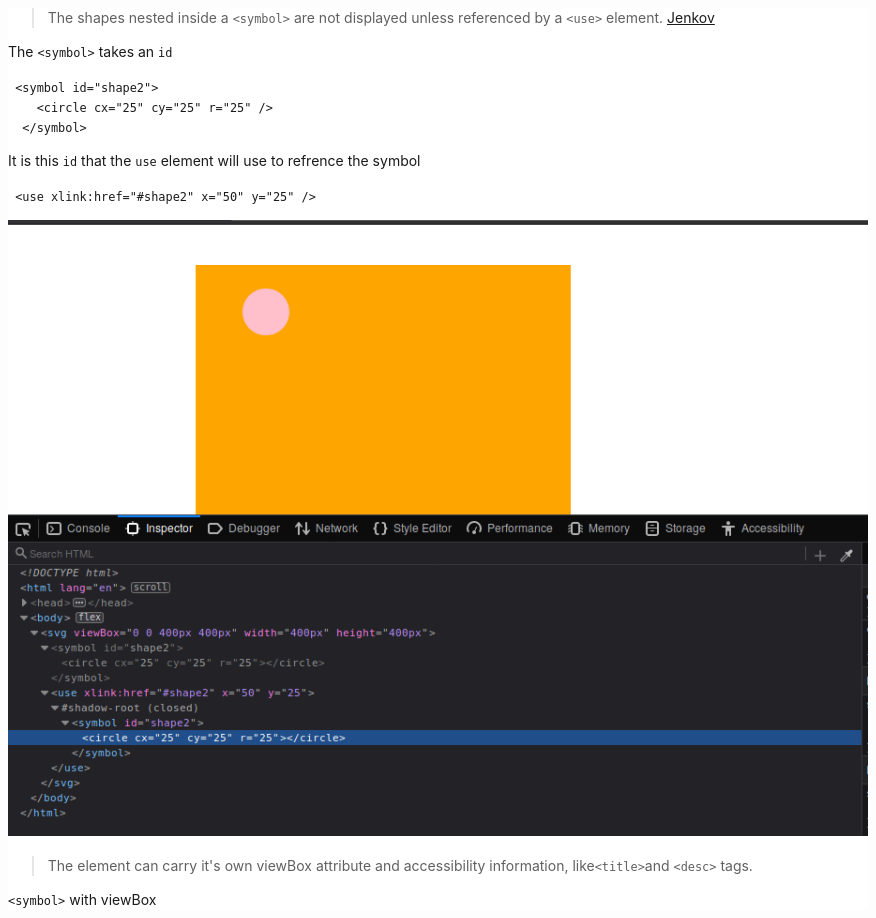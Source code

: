 > The shapes nested inside a `<symbol>` are not displayed unless referenced by a `<use>` element. [Jenkov](http://tutorials.jenkov.com/svg/symbol-element.html)

The `<symbol>` takes an `id`

```
 <symbol id="shape2">
    <circle cx="25" cy="25" r="25" />
  </symbol>
```

It is this `id` that the `use` element will use to refrence the symbol

```
 <use xlink:href="#shape2" x="50" y="25" />
```

![symbol elemt](./img/symbol_element.png)

> The <symbol> element can carry it's own viewBox attribute and accessibility information, like`<title>`and `<desc>` tags.

`<symbol>` with viewBox
